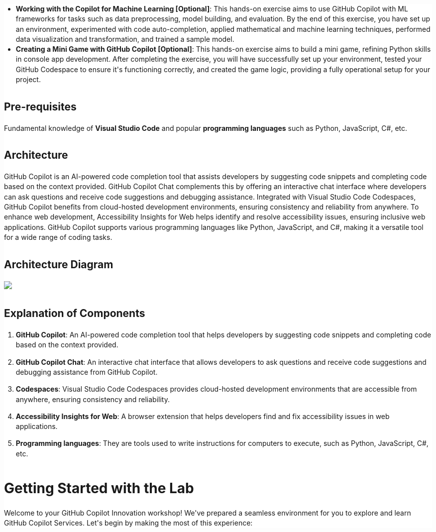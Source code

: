 - **Working with the Copilot for Machine Learning [Optional]**: This hands-on exercise aims to use GitHub Copilot with ML frameworks for tasks such as data preprocessing, model building, and evaluation. By the end of this exercise, you have set up an environment, experimented with code auto-completion, applied mathematical and machine learning techniques, performed data visualization and transformation, and trained a sample model.
- **Creating a Mini Game with GitHub Copilot [Optional]**: This hands-on exercise aims to build a mini game, refining Python skills in console app development. After completing the exercise, you will have successfully set up your environment, tested your GitHub Codespace to ensure it's functioning correctly, and created the game logic, providing a fully operational setup for your project.

## Pre-requisites

Fundamental knowledge of **Visual Studio Code** and popular **programming languages** such as Python, JavaScript, C#, etc.

## Architecture

GitHub Copilot is an AI-powered code completion tool that assists developers by suggesting code snippets and completing code based on the context provided. GitHub Copilot Chat complements this by offering an interactive chat interface where developers can ask questions and receive code suggestions and debugging assistance. Integrated with Visual Studio Code Codespaces, GitHub Copilot benefits from cloud-hosted development environments, ensuring consistency and reliability from anywhere. To enhance web development, Accessibility Insights for Web helps identify and resolve accessibility issues, ensuring inclusive web applications. GitHub Copilot supports various programming languages like Python, JavaScript, and C#, making it a versatile tool for a wide range of coding tasks.

## Architecture Diagram

   ![](../media/arch02.PNG)

## Explanation of Components

1. **GitHub Copilot**: An AI-powered code completion tool that helps developers by suggesting code snippets and completing code based on the context provided. 

1. **GitHub Copilot Chat**: An interactive chat interface that allows developers to ask questions and receive code suggestions and debugging assistance from GitHub Copilot. 

1. **Codespaces**: Visual Studio Code Codespaces provides cloud-hosted development environments that are accessible from anywhere, ensuring consistency and reliability.

1. **Accessibility Insights for Web**: A browser extension that helps developers find and fix accessibility issues in web applications. 

1. **Programming languages**: They are tools used to write instructions for computers to execute, such as Python, JavaScript, C#, etc.

# Getting Started with the Lab

Welcome to your GitHub Copilot Innovation workshop! We've prepared a seamless environment for you to explore and learn GitHub Copilot Services. Let's begin by making the most of this experience:
